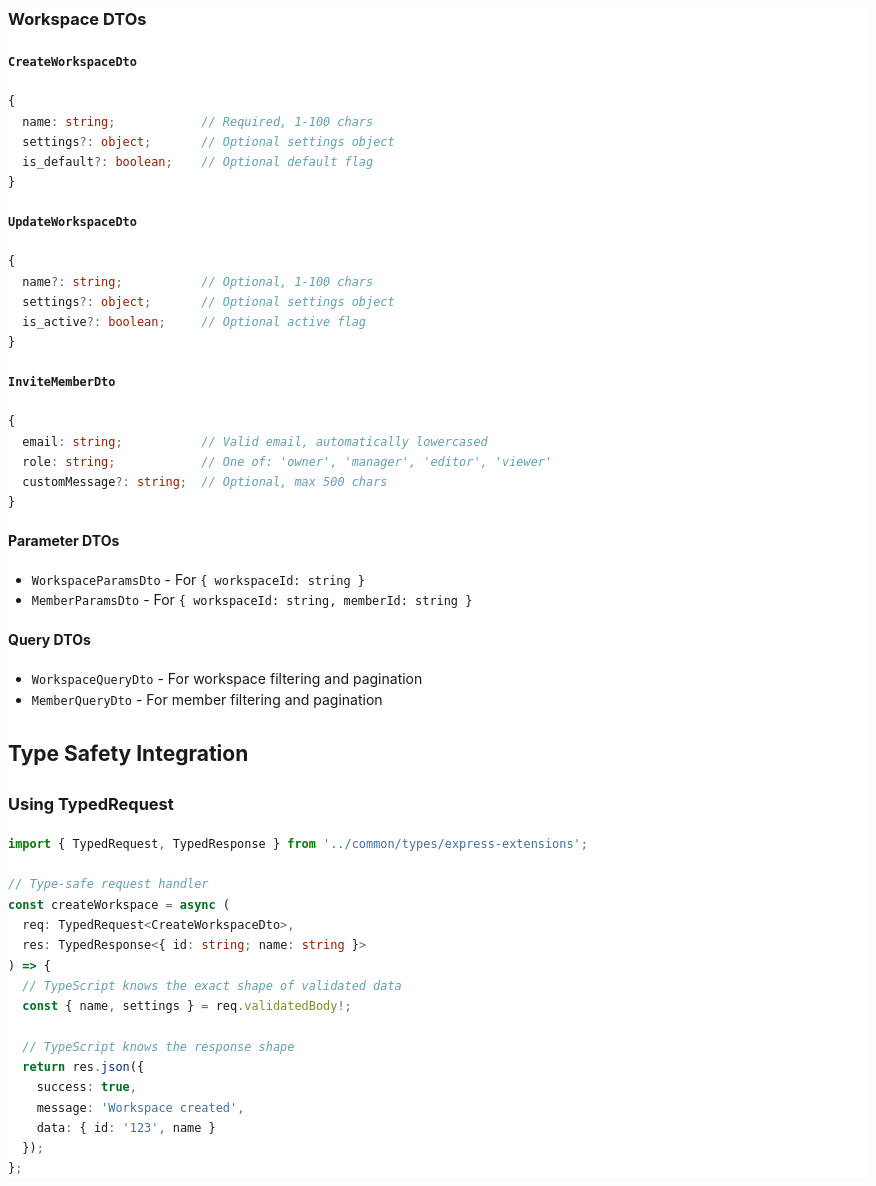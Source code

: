 ### Workspace DTOs

#### `CreateWorkspaceDto`
```typescript
{
  name: string;            // Required, 1-100 chars
  settings?: object;       // Optional settings object
  is_default?: boolean;    // Optional default flag
}
```

#### `UpdateWorkspaceDto`
```typescript
{
  name?: string;           // Optional, 1-100 chars
  settings?: object;       // Optional settings object
  is_active?: boolean;     // Optional active flag
}
```

#### `InviteMemberDto`
```typescript
{
  email: string;           // Valid email, automatically lowercased
  role: string;            // One of: 'owner', 'manager', 'editor', 'viewer'
  customMessage?: string;  // Optional, max 500 chars
}
```

#### Parameter DTOs
- `WorkspaceParamsDto` - For `{ workspaceId: string }`
- `MemberParamsDto` - For `{ workspaceId: string, memberId: string }`

#### Query DTOs
- `WorkspaceQueryDto` - For workspace filtering and pagination
- `MemberQueryDto` - For member filtering and pagination

## Type Safety Integration

### Using TypedRequest

```typescript
import { TypedRequest, TypedResponse } from '../common/types/express-extensions';

// Type-safe request handler
const createWorkspace = async (
  req: TypedRequest<CreateWorkspaceDto>,
  res: TypedResponse<{ id: string; name: string }>
) => {
  // TypeScript knows the exact shape of validated data
  const { name, settings } = req.validatedBody!;

  // TypeScript knows the response shape
  return res.json({
    success: true,
    message: 'Workspace created',
    data: { id: '123', name }
  });
};
```
